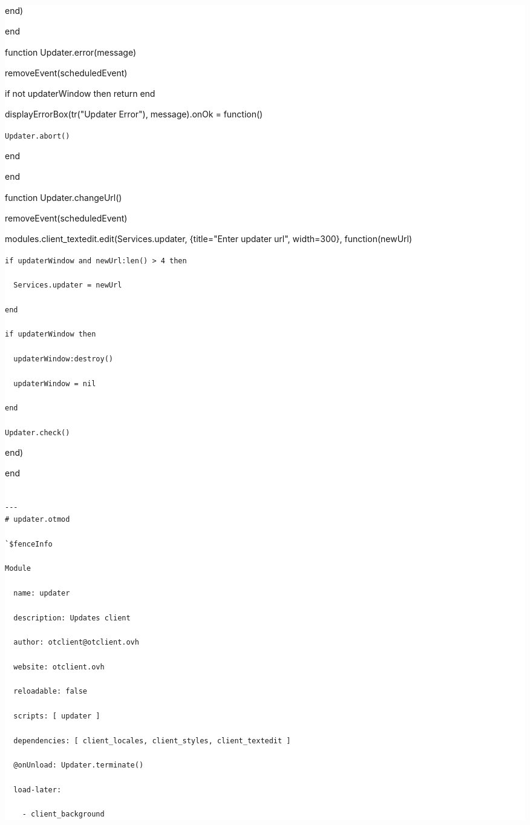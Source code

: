  end)

end

function Updater.error(message)

  removeEvent(scheduledEvent)

  if not updaterWindow then return end

  displayErrorBox(tr("Updater Error"), message).onOk = function()

    Updater.abort()

  end

end

function Updater.changeUrl()

  removeEvent(scheduledEvent)

  modules.client_textedit.edit(Services.updater, {title="Enter updater url", width=300}, function(newUrl)

    if updaterWindow and newUrl:len() > 4 then

      Services.updater = newUrl

    end

    if updaterWindow then

      updaterWindow:destroy()

      updaterWindow = nil

    end

    Updater.check()

  end)

end

```

---
# updater.otmod

`$fenceInfo

Module

  name: updater

  description: Updates client

  author: otclient@otclient.ovh

  website: otclient.ovh

  reloadable: false

  scripts: [ updater ]

  dependencies: [ client_locales, client_styles, client_textedit ]

  @onUnload: Updater.terminate()

  load-later:

    - client_background

```
